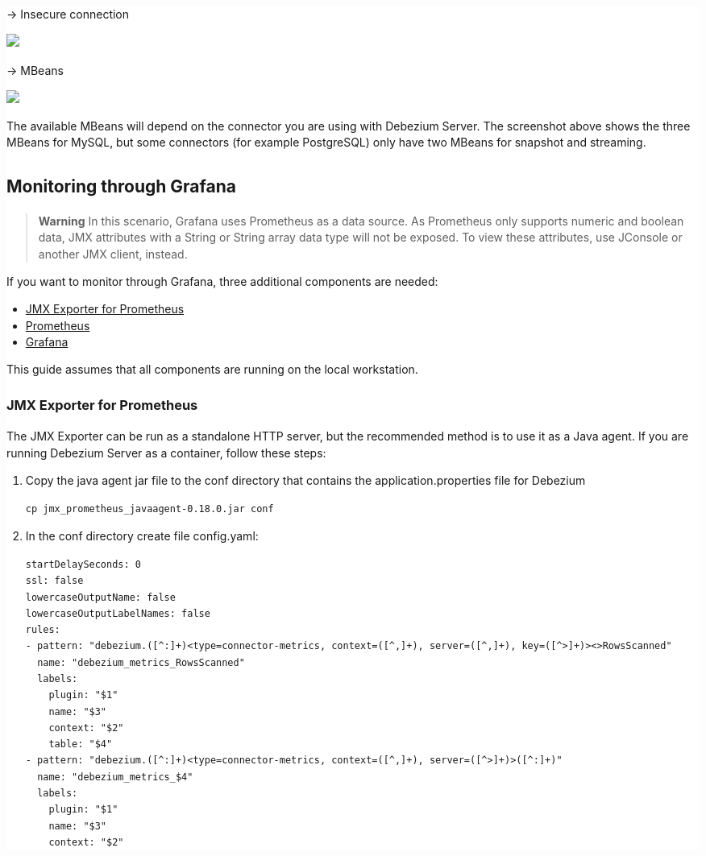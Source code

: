 → Insecure connection

<img src="https://user-images.githubusercontent.com/116373419/231173137-1db59f72-bfa2-42f2-93bc-1f450dfa91e9.png" height="800">

→ MBeans

<img src="https://user-images.githubusercontent.com/116373419/231173198-c6308acd-74ef-49a4-a730-913d8f0d1909.png" height="800">

The available MBeans will depend on the connector you are using with Debezium Server. The screenshot above shows the three MBeans for MySQL, but some connectors (for example PostgreSQL) only have two MBeans for snapshot and streaming.

## Monitoring through Grafana
> **Warning**
> In this scenario, Grafana uses Prometheus as a data source. As Prometheus only supports numeric and boolean data, JMX attributes with a String or String array data type will not be exposed. To view these attributes, use JConsole or another JMX client, instead.

If you want to monitor through Grafana, three additional components are needed:

* [JMX Exporter for Prometheus](https://github.com/prometheus/jmx_exporter)
* [Prometheus](https://prometheus.io/download/)
* [Grafana](https://grafana.com/grafana/download)

This guide assumes that all components are running on the local workstation.

### JMX Exporter for Prometheus

The JMX Exporter can be run as a standalone HTTP server, but the recommended method is to use it as a Java agent. If you are running Debezium Server as a container, follow these steps:

1. Copy the java agent jar file to the conf directory that contains the application.properties file for Debezium

   ```
   cp jmx_prometheus_javaagent-0.18.0.jar conf
   ```

2. In the conf directory create file config.yaml:
   ```
   startDelaySeconds: 0
   ssl: false
   lowercaseOutputName: false
   lowercaseOutputLabelNames: false
   rules:
   - pattern: "debezium.([^:]+)<type=connector-metrics, context=([^,]+), server=([^,]+), key=([^>]+)><>RowsScanned"
     name: "debezium_metrics_RowsScanned"
     labels:
       plugin: "$1"
       name: "$3"
       context: "$2"
       table: "$4"
   - pattern: "debezium.([^:]+)<type=connector-metrics, context=([^,]+), server=([^>]+)>([^:]+)"
     name: "debezium_metrics_$4"
     labels:
       plugin: "$1"
       name: "$3"
       context: "$2"
   ```
   